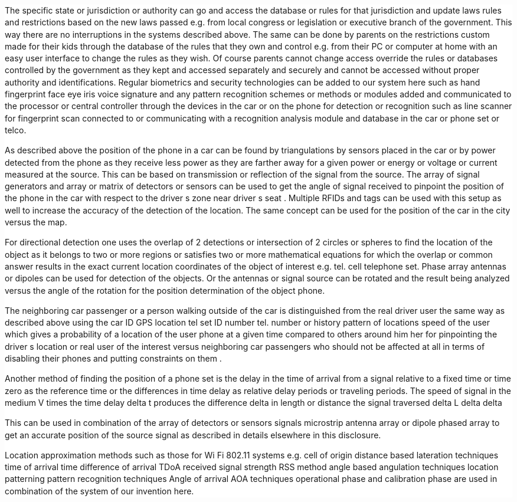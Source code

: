 The specific state or jurisdiction or authority can go and access the database or rules for that jurisdiction and update laws rules and restrictions based on the new laws passed e.g. from local congress or legislation or executive branch of the government. This way there are no interruptions in the systems described above. The same can be done by parents on the restrictions custom made for their kids through the database of the rules that they own and control e.g. from their PC or computer at home with an easy user interface to change the rules as they wish. Of course parents cannot change access override the rules or databases controlled by the government as they kept and accessed separately and securely and cannot be accessed without proper authority and identifications. Regular biometrics and security technologies can be added to our system here such as hand fingerprint face eye iris voice signature and any pattern recognition schemes or methods or modules added and communicated to the processor or central controller through the devices in the car or on the phone for detection or recognition such as line scanner for fingerprint scan connected to or communicating with a recognition analysis module and database in the car or phone set or telco.

As described above the position of the phone in a car can be found by triangulations by sensors placed in the car or by power detected from the phone as they receive less power as they are farther away for a given power or energy or voltage or current measured at the source. This can be based on transmission or reflection of the signal from the source. The array of signal generators and array or matrix of detectors or sensors can be used to get the angle of signal received to pinpoint the position of the phone in the car with respect to the driver s zone near driver s seat . Multiple RFIDs and tags can be used with this setup as well to increase the accuracy of the detection of the location. The same concept can be used for the position of the car in the city versus the map.

For directional detection one uses the overlap of 2 detections or intersection of 2 circles or spheres to find the location of the object as it belongs to two or more regions or satisfies two or more mathematical equations for which the overlap or common answer results in the exact current location coordinates of the object of interest e.g. tel. cell telephone set. Phase array antennas or dipoles can be used for detection of the objects. Or the antennas or signal source can be rotated and the result being analyzed versus the angle of the rotation for the position determination of the object phone.

The neighboring car passenger or a person walking outside of the car is distinguished from the real driver user the same way as described above using the car ID GPS location tel set ID number tel. number or history pattern of locations speed of the user which gives a probability of a location of the user phone at a given time compared to others around him her for pinpointing the driver s location or real user of the interest versus neighboring car passengers who should not be affected at all in terms of disabling their phones and putting constraints on them .

Another method of finding the position of a phone set is the delay in the time of arrival from a signal relative to a fixed time or time zero as the reference time or the differences in time delay as relative delay periods or traveling periods. The speed of signal in the medium V times the time delay delta t produces the difference delta in length or distance the signal traversed delta L delta delta 

This can be used in combination of the array of detectors or sensors signals microstrip antenna array or dipole phased array to get an accurate position of the source signal as described in details elsewhere in this disclosure.

Location approximation methods such as those for Wi Fi 802.11 systems e.g. cell of origin distance based lateration techniques time of arrival time difference of arrival TDoA received signal strength RSS method angle based angulation techniques location patterning pattern recognition techniques Angle of arrival AOA techniques operational phase and calibration phase are used in combination of the system of our invention here.
